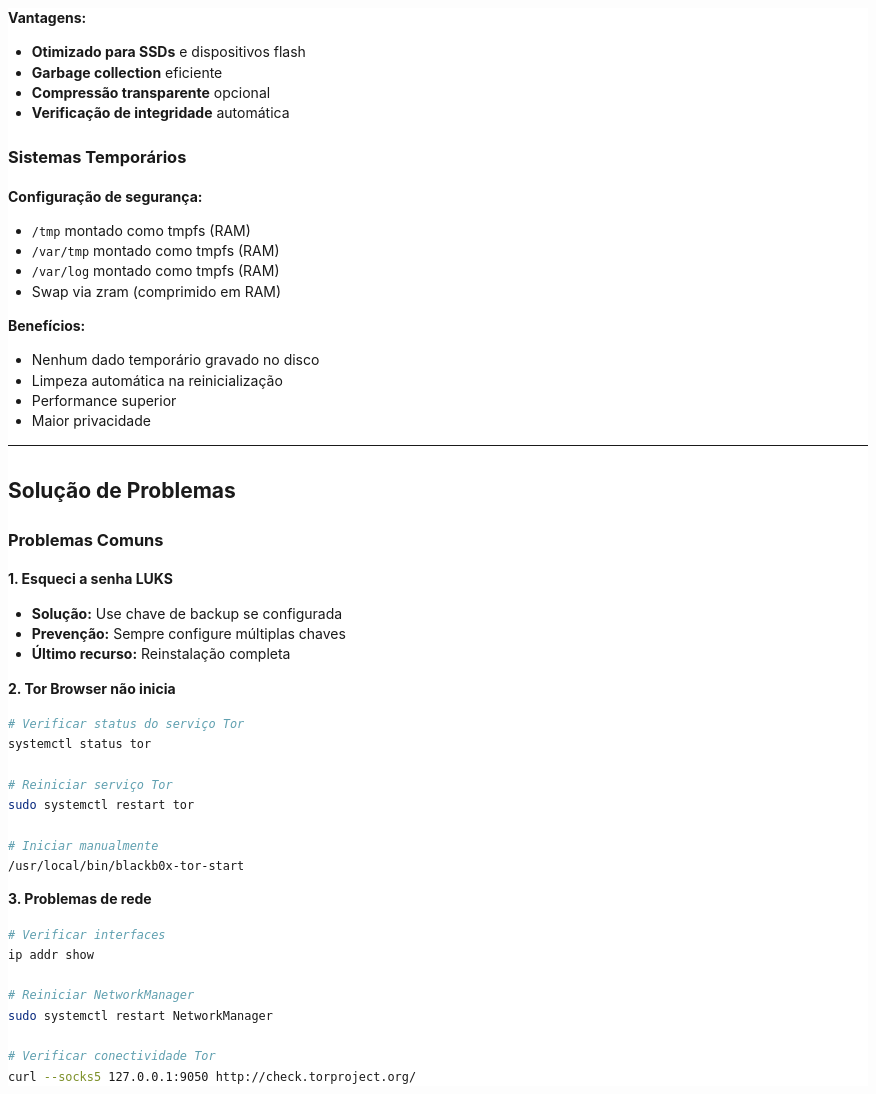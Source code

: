 **Vantagens:**
- **Otimizado para SSDs** e dispositivos flash
- **Garbage collection** eficiente
- **Compressão transparente** opcional
- **Verificação de integridade** automática

### Sistemas Temporários

**Configuração de segurança:**
- `/tmp` montado como tmpfs (RAM)
- `/var/tmp` montado como tmpfs (RAM)
- `/var/log` montado como tmpfs (RAM)
- Swap via zram (comprimido em RAM)

**Benefícios:**
- Nenhum dado temporário gravado no disco
- Limpeza automática na reinicialização
- Performance superior
- Maior privacidade

---

## Solução de Problemas

### Problemas Comuns

**1. Esqueci a senha LUKS**
- **Solução:** Use chave de backup se configurada
- **Prevenção:** Sempre configure múltiplas chaves
- **Último recurso:** Reinstalação completa

**2. Tor Browser não inicia**
```bash
# Verificar status do serviço Tor
systemctl status tor

# Reiniciar serviço Tor
sudo systemctl restart tor

# Iniciar manualmente
/usr/local/bin/blackb0x-tor-start
```

**3. Problemas de rede**
```bash
# Verificar interfaces
ip addr show

# Reiniciar NetworkManager
sudo systemctl restart NetworkManager

# Verificar conectividade Tor
curl --socks5 127.0.0.1:9050 http://check.torproject.org/
```
